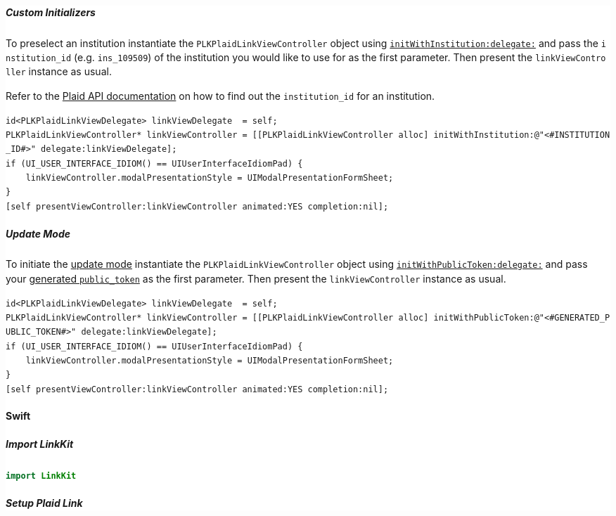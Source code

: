 <a name='custom-initializer-info'></a>
##### Custom Initializers

To preselect an institution instantiate the `PLKPlaidLinkViewController` object using
[`initWithInstitution:delegate:`](https://github.com/plaid/link/blob/master/ios/LinkKit.framework/Headers/PLKPlaidLinkViewController.h#L80-L96)
and pass the `institution_id` (e.g. `ins_109509`) of the institution you would
like to use for as the first parameter. Then present the `linkViewController` instance as usual.

Refer to the [Plaid API documentation](https://plaid.com/docs/api/#institution-search)
on how to find out the `institution_id` for an institution.

<a name='objc-custom-initializer'></a>

```objc
id<PLKPlaidLinkViewDelegate> linkViewDelegate  = self;
PLKPlaidLinkViewController* linkViewController = [[PLKPlaidLinkViewController alloc] initWithInstitution:@"<#INSTITUTION_ID#>" delegate:linkViewDelegate];
if (UI_USER_INTERFACE_IDIOM() == UIUserInterfaceIdiomPad) {
    linkViewController.modalPresentationStyle = UIModalPresentationFormSheet;
}
[self presentViewController:linkViewController animated:YES completion:nil];
```

<a name='update-mode-info'></a>
##### Update Mode

To initiate the [update mode][link-update-mode] instantiate the `PLKPlaidLinkViewController`
object using [`initWithPublicToken:delegate:`](https://github.com/plaid/link/blob/master/ios/LinkKit.framework/Headers/PLKPlaidLinkViewController.h#L120-L136)
and pass your [generated `public_token`][create-public-token] as the first
parameter. Then present the `linkViewController` instance as usual.

<a name='objc-update-mode'></a>

```objc
id<PLKPlaidLinkViewDelegate> linkViewDelegate  = self;
PLKPlaidLinkViewController* linkViewController = [[PLKPlaidLinkViewController alloc] initWithPublicToken:@"<#GENERATED_PUBLIC_TOKEN#>" delegate:linkViewDelegate];
if (UI_USER_INTERFACE_IDIOM() == UIUserInterfaceIdiomPad) {
    linkViewController.modalPresentationStyle = UIModalPresentationFormSheet;
}
[self presentViewController:linkViewController animated:YES completion:nil];
```

#### Swift

<a name='swift-import'></a>
##### Import LinkKit


```swift
import LinkKit
```

<a name='swift-setup-shared'></a>
##### Setup Plaid Link


[linkkit]: LinkKit.framework
[dashboard-keys]: https://dashboard.plaid.com/account/keys
[dashboard-customization]: https://dashboard.plaid.com/link
[link-update-mode]: https://plaid.com/docs/api/#updating-items-via-link
[create-public-token]: https://plaid.com/docs/api/#creating-public-tokens